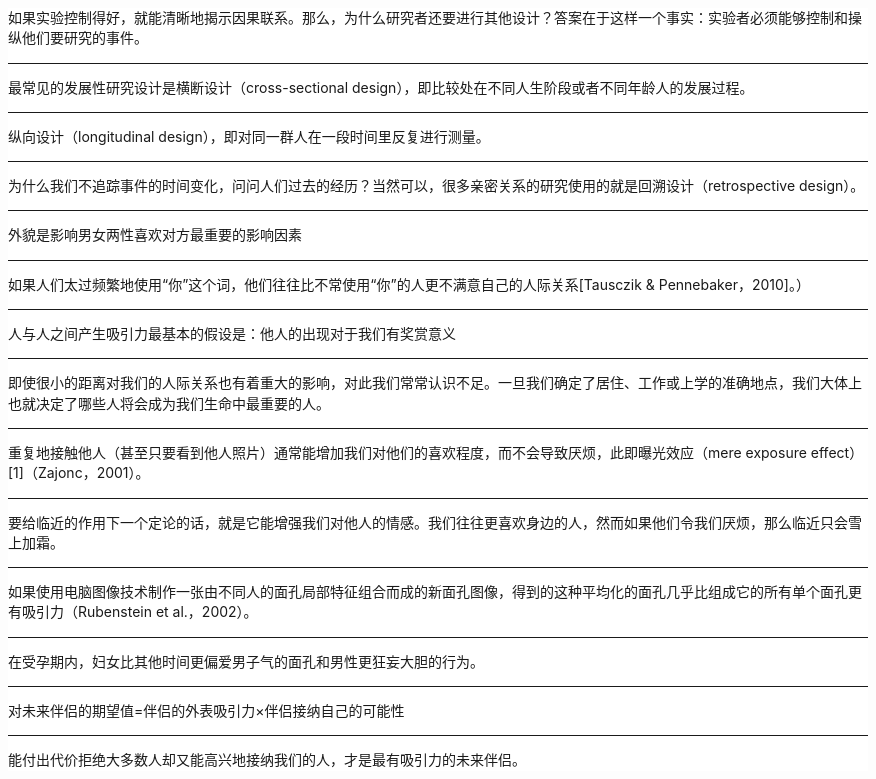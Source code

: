 如果实验控制得好，就能清晰地揭示因果联系。那么，为什么研究者还要进行其他设计？答案在于这样一个事实：实验者必须能够控制和操纵他们要研究的事件。


-------

最常见的发展性研究设计是横断设计（cross-sectional design），即比较处在不同人生阶段或者不同年龄人的发展过程。


-------

纵向设计（longitudinal design），即对同一群人在一段时间里反复进行测量。


-------

为什么我们不追踪事件的时间变化，问问人们过去的经历？当然可以，很多亲密关系的研究使用的就是回溯设计（retrospective design）。


-------

外貌是影响男女两性喜欢对方最重要的影响因素


-------

如果人们太过频繁地使用“你”这个词，他们往往比不常使用“你”的人更不满意自己的人际关系[Tausczik & Pennebaker，2010]。）


-------

人与人之间产生吸引力最基本的假设是：他人的出现对于我们有奖赏意义


-------

即使很小的距离对我们的人际关系也有着重大的影响，对此我们常常认识不足。一旦我们确定了居住、工作或上学的准确地点，我们大体上也就决定了哪些人将会成为我们生命中最重要的人。


-------

重复地接触他人（甚至只要看到他人照片）通常能增加我们对他们的喜欢程度，而不会导致厌烦，此即曝光效应（mere exposure effect）[1]（Zajonc，2001）。


-------

要给临近的作用下一个定论的话，就是它能增强我们对他人的情感。我们往往更喜欢身边的人，然而如果他们令我们厌烦，那么临近只会雪上加霜。


-------

如果使用电脑图像技术制作一张由不同人的面孔局部特征组合而成的新面孔图像，得到的这种平均化的面孔几乎比组成它的所有单个面孔更有吸引力（Rubenstein et al.，2002）。


-------

在受孕期内，妇女比其他时间更偏爱男子气的面孔和男性更狂妄大胆的行为。


-------

对未来伴侣的期望值=伴侣的外表吸引力×伴侣接纳自己的可能性


-------

能付出代价拒绝大多数人却又能高兴地接纳我们的人，才是最有吸引力的未来伴侣。
